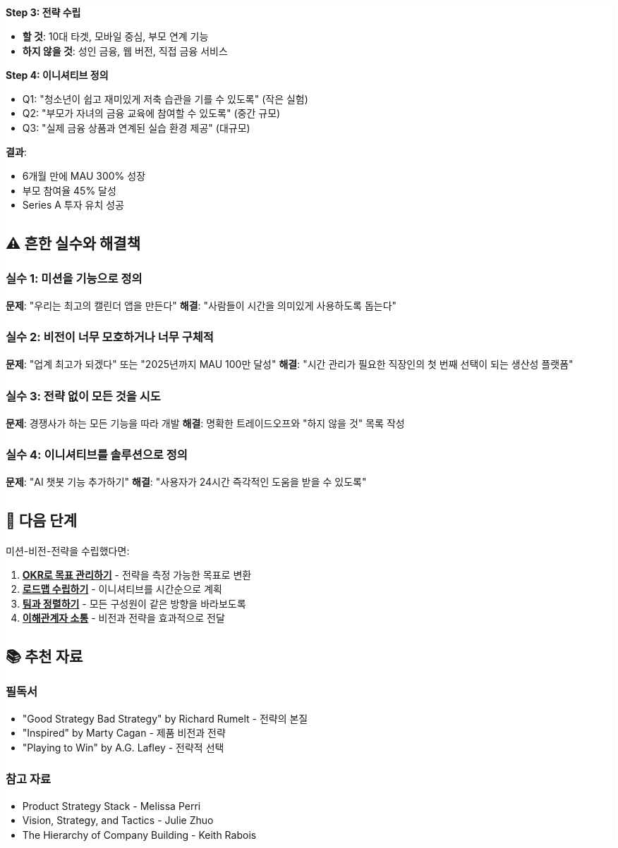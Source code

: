 **Step 3: 전략 수립**
- **할 것**: 10대 타겟, 모바일 중심, 부모 연계 기능
- **하지 않을 것**: 성인 금융, 웹 버전, 직접 금융 서비스

**Step 4: 이니셔티브 정의**
- Q1: "청소년이 쉽고 재미있게 저축 습관을 기를 수 있도록" (작은 실험)
- Q2: "부모가 자녀의 금융 교육에 참여할 수 있도록" (중간 규모)
- Q3: "실제 금융 상품과 연계된 실습 환경 제공" (대규모)

**결과**: 
- 6개월 만에 MAU 300% 성장
- 부모 참여율 45% 달성
- Series A 투자 유치 성공

## ⚠️ 흔한 실수와 해결책

### 실수 1: 미션을 기능으로 정의
**문제**: "우리는 최고의 캘린더 앱을 만든다"
**해결**: "사람들이 시간을 의미있게 사용하도록 돕는다"

### 실수 2: 비전이 너무 모호하거나 너무 구체적
**문제**: "업계 최고가 되겠다" 또는 "2025년까지 MAU 100만 달성"
**해결**: "시간 관리가 필요한 직장인의 첫 번째 선택이 되는 생산성 플랫폼"

### 실수 3: 전략 없이 모든 것을 시도
**문제**: 경쟁사가 하는 모든 기능을 따라 개발
**해결**: 명확한 트레이드오프와 "하지 않을 것" 목록 작성

### 실수 4: 이니셔티브를 솔루션으로 정의
**문제**: "AI 챗봇 기능 추가하기"
**해결**: "사용자가 24시간 즉각적인 도움을 받을 수 있도록"

## 🔗 다음 단계

미션-비전-전략을 수립했다면:

1. **[OKR로 목표 관리하기](../../goals-metrics/okr-framework.md)** - 전략을 측정 가능한 목표로 변환
2. **[로드맵 수립하기](../roadmap-prioritization/README.md)** - 이니셔티브를 시간순으로 계획
3. **[팀과 정렬하기](../../../4-leadership/team-culture/README.md)** - 모든 구성원이 같은 방향을 바라보도록
4. **[이해관계자 소통](../../../4-leadership/stakeholder-management/README.md)** - 비전과 전략을 효과적으로 전달

## 📚 추천 자료

### 필독서
- "Good Strategy Bad Strategy" by Richard Rumelt - 전략의 본질
- "Inspired" by Marty Cagan - 제품 비전과 전략
- "Playing to Win" by A.G. Lafley - 전략적 선택

### 참고 자료
- Product Strategy Stack - Melissa Perri
- Vision, Strategy, and Tactics - Julie Zhuo
- The Hierarchy of Company Building - Keith Rabois
